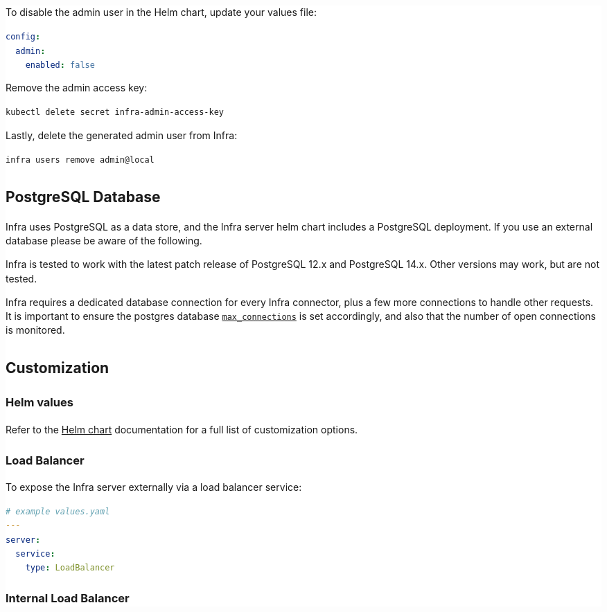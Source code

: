 To disable the admin user in the Helm chart, update your values file:

```yaml
config:
  admin:
    enabled: false
```

Remove the admin access key:

```
kubectl delete secret infra-admin-access-key
```

Lastly, delete the generated admin user from Infra:

```
infra users remove admin@local
```

## PostgreSQL Database

Infra uses PostgreSQL as a data store, and the Infra server helm chart includes a PostgreSQL deployment. If
you use an external database please be aware of the following.

Infra is tested to work with the latest patch release of PostgreSQL 12.x and PostgreSQL 14.x.
Other versions may work, but are not tested.

Infra requires a dedicated database connection for every Infra connector, plus a few more
connections to handle other requests. It is important to ensure the postgres database
[`max_connections`](https://www.postgresql.org/docs/current/runtime-config-connection.html#GUC-MAX-CONNECTIONS)
is set accordingly, and also that the number of open connections is monitored.

## Customization

### Helm values

Refer to the [Helm chart](https://github.com/infrahq/helm-charts/tree/main/charts/infra-server) documentation for a full list of customization options.

### Load Balancer

To expose the Infra server externally via a load balancer service:

```yaml
# example values.yaml
---
server:
  service:
    type: LoadBalancer
```

### Internal Load Balancer
